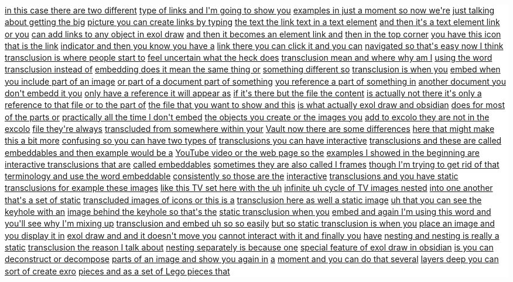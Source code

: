[in this case there are two different](https://youtu.be/CpSwwv1CPMM?t=242) [type of links and I'm going to show you](https://youtu.be/CpSwwv1CPMM?t=245) [examples in just a moment so now we're](https://youtu.be/CpSwwv1CPMM?t=247) [just talking about getting the big](https://youtu.be/CpSwwv1CPMM?t=249) [picture you can create links by typing](https://youtu.be/CpSwwv1CPMM?t=251) [the text the link text in a text element](https://youtu.be/CpSwwv1CPMM?t=256) [and then it's a text element link or you](https://youtu.be/CpSwwv1CPMM?t=259) [can add links to any object in exol draw](https://youtu.be/CpSwwv1CPMM?t=262) [and then it becomes an element link and](https://youtu.be/CpSwwv1CPMM?t=266) [then in the top corner](https://youtu.be/CpSwwv1CPMM?t=268) [you have this icon that is the link](https://youtu.be/CpSwwv1CPMM?t=270) [indicator and then you know you have a](https://youtu.be/CpSwwv1CPMM?t=273) [link there you can click it and you can](https://youtu.be/CpSwwv1CPMM?t=275) [navigated so that's easy now I think](https://youtu.be/CpSwwv1CPMM?t=278) [transclusion is where people start to](https://youtu.be/CpSwwv1CPMM?t=282) [feel uncertain what the heck does](https://youtu.be/CpSwwv1CPMM?t=286) [transclusion mean and where why am I](https://youtu.be/CpSwwv1CPMM?t=289) [using the word transclusion instead of](https://youtu.be/CpSwwv1CPMM?t=292) [embedding does it mean the same thing or](https://youtu.be/CpSwwv1CPMM?t=295) [something different so](https://youtu.be/CpSwwv1CPMM?t=297) [transclusion is when you](https://youtu.be/CpSwwv1CPMM?t=300) [embed when you include part of an image](https://youtu.be/CpSwwv1CPMM?t=304) [or part of a document part of something](https://youtu.be/CpSwwv1CPMM?t=308) [you reference a part of something in](https://youtu.be/CpSwwv1CPMM?t=311) [another document you don't embedd it you](https://youtu.be/CpSwwv1CPMM?t=314) [only have a reference it will appear as](https://youtu.be/CpSwwv1CPMM?t=317) [if it's there but the file the content](https://youtu.be/CpSwwv1CPMM?t=320) [is actually not there it's only a](https://youtu.be/CpSwwv1CPMM?t=324) [reference to that file or to the part of](https://youtu.be/CpSwwv1CPMM?t=327) [the file that you want to show and this](https://youtu.be/CpSwwv1CPMM?t=330) [is what actually exol draw and obsidian](https://youtu.be/CpSwwv1CPMM?t=333) [does for most of the parts or](https://youtu.be/CpSwwv1CPMM?t=337) [practically all the time I don't embed](https://youtu.be/CpSwwv1CPMM?t=340) [the objects you create or the images you](https://youtu.be/CpSwwv1CPMM?t=344) [add to excolo they are not in the excolo](https://youtu.be/CpSwwv1CPMM?t=347) [file they're always](https://youtu.be/CpSwwv1CPMM?t=350) [transcluded from somewhere within your](https://youtu.be/CpSwwv1CPMM?t=353) [Vault now there are some differences](https://youtu.be/CpSwwv1CPMM?t=356) [here that might make this a bit more](https://youtu.be/CpSwwv1CPMM?t=359) [confusing so you can have two types of](https://youtu.be/CpSwwv1CPMM?t=362) [transclusions you can have interactive](https://youtu.be/CpSwwv1CPMM?t=367) [transclusions and these are called](https://youtu.be/CpSwwv1CPMM?t=370) [embeddables and then example would be a](https://youtu.be/CpSwwv1CPMM?t=374) [YouTube video or the web page so the](https://youtu.be/CpSwwv1CPMM?t=376) [examples I showed in the beginning are](https://youtu.be/CpSwwv1CPMM?t=379) [interactive transclusions that are](https://youtu.be/CpSwwv1CPMM?t=382) [called embeddables](https://youtu.be/CpSwwv1CPMM?t=385) [sometimes they are also called I frames](https://youtu.be/CpSwwv1CPMM?t=386) [though I'm trying to get rid of that](https://youtu.be/CpSwwv1CPMM?t=390) [terminology and use the word embeddable](https://youtu.be/CpSwwv1CPMM?t=393) [consistently so those are the](https://youtu.be/CpSwwv1CPMM?t=396) [interactive](https://youtu.be/CpSwwv1CPMM?t=398) [transclusions and you have static](https://youtu.be/CpSwwv1CPMM?t=400) [transclusions for example these images](https://youtu.be/CpSwwv1CPMM?t=402) [like this TV set here with the uh](https://youtu.be/CpSwwv1CPMM?t=405) [infinite uh cycle of TV images nested](https://youtu.be/CpSwwv1CPMM?t=409) [into one another that's a set of static](https://youtu.be/CpSwwv1CPMM?t=414) [transcluded images of icons or this is a](https://youtu.be/CpSwwv1CPMM?t=418) [transclusion here as well a static image](https://youtu.be/CpSwwv1CPMM?t=422) [uh that you can see the keyhole with an](https://youtu.be/CpSwwv1CPMM?t=426) [image behind the keyhole so that's the](https://youtu.be/CpSwwv1CPMM?t=430) [static transclusion when you](https://youtu.be/CpSwwv1CPMM?t=433) [embed and again I'm using this word and](https://youtu.be/CpSwwv1CPMM?t=435) [you'll see why I'm mixing up](https://youtu.be/CpSwwv1CPMM?t=438) [transclusion and embed uh so so easily](https://youtu.be/CpSwwv1CPMM?t=440) [but so static transclusion is when you](https://youtu.be/CpSwwv1CPMM?t=446) [place an image and you display it in](https://youtu.be/CpSwwv1CPMM?t=449) [exol draw and and it doesn't move you](https://youtu.be/CpSwwv1CPMM?t=452) [cannot interact with it and finally you](https://youtu.be/CpSwwv1CPMM?t=456) [have](https://youtu.be/CpSwwv1CPMM?t=459) [nesting and nesting is really a static](https://youtu.be/CpSwwv1CPMM?t=460) [transclusion the reason I talk about](https://youtu.be/CpSwwv1CPMM?t=464) [nesting separately is because one](https://youtu.be/CpSwwv1CPMM?t=467) [special feature of exol draw in obsidian](https://youtu.be/CpSwwv1CPMM?t=470) [is you can deconstruct or decompose](https://youtu.be/CpSwwv1CPMM?t=474) [parts of an image and show you again in](https://youtu.be/CpSwwv1CPMM?t=478) [a](https://youtu.be/CpSwwv1CPMM?t=480) [moment and you can do that several](https://youtu.be/CpSwwv1CPMM?t=481) [layers deep you can sort of create exro](https://youtu.be/CpSwwv1CPMM?t=484) [pieces and as a set of Lego pieces that](https://youtu.be/CpSwwv1CPMM?t=488)
